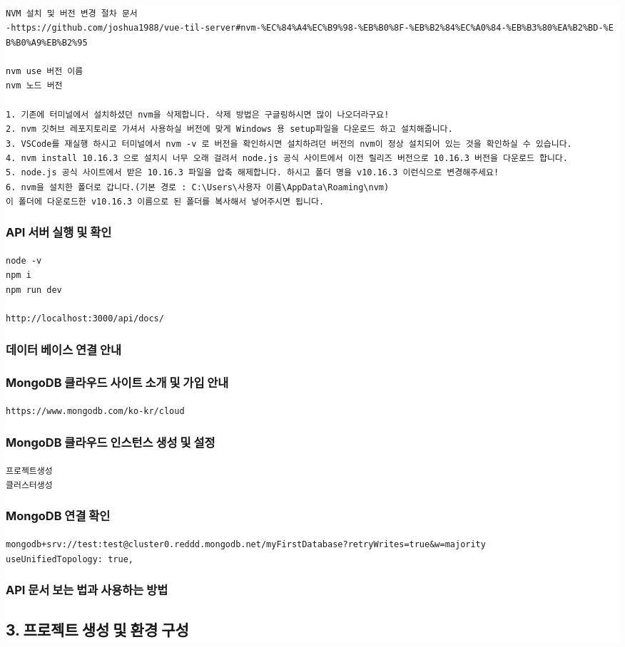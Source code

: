 ```
NVM 설치 및 버전 변경 절차 문서
-https://github.com/joshua1988/vue-til-server#nvm-%EC%84%A4%EC%B9%98-%EB%B0%8F-%EB%B2%84%EC%A0%84-%EB%B3%80%EA%B2%BD-%EB%B0%A9%EB%B2%95

nvm use 버전 이름
nvm 노드 버전

1. 기존에 터미널에서 설치하셨던 nvm을 삭제합니다. 삭제 방법은 구글링하시면 많이 나오더라구요!
2. nvm 깃허브 레포지토리로 가셔서 사용하실 버전에 맞게 Windows 용 setup파일을 다운로드 하고 설치해줍니다.
3. VSCode를 재실행 하시고 터미널에서 nvm -v 로 버전을 확인하시면 설치하려던 버전의 nvm이 정상 설치되어 있는 것을 확인하실 수 있습니다.
4. nvm install 10.16.3 으로 설치시 너무 오래 걸려서 node.js 공식 사이트에서 이전 릴리즈 버전으로 10.16.3 버전을 다운로드 합니다.
5. node.js 공식 사이트에서 받은 10.16.3 파일을 압축 해제합니다. 하시고 폴더 명을 v10.16.3 이런식으로 변경해주세요!
6. nvm을 설치한 폴더로 갑니다.(기본 경로 : C:\Users\사용자 이름\AppData\Roaming\nvm)
이 폴더에 다운로드한 v10.16.3 이름으로 된 폴더를 복사해서 넣어주시면 됩니다.
```

### API 서버 실행 및 확인

```
node -v
npm i
npm run dev

http://localhost:3000/api/docs/
```

### 데이터 베이스 연결 안내

### MongoDB 클라우드 사이트 소개 및 가입 안내

```
https://www.mongodb.com/ko-kr/cloud
```

### MongoDB 클라우드 인스턴스 생성 및 설정

```
프로젝트생성
클러스터생성
```

### MongoDB 연결 확인

```
mongodb+srv://test:test@cluster0.reddd.mongodb.net/myFirstDatabase?retryWrites=true&w=majority
useUnifiedTopology: true,
```

### API 문서 보는 법과 사용하는 방법

## 3. 프로젝트 생성 및 환경 구성
